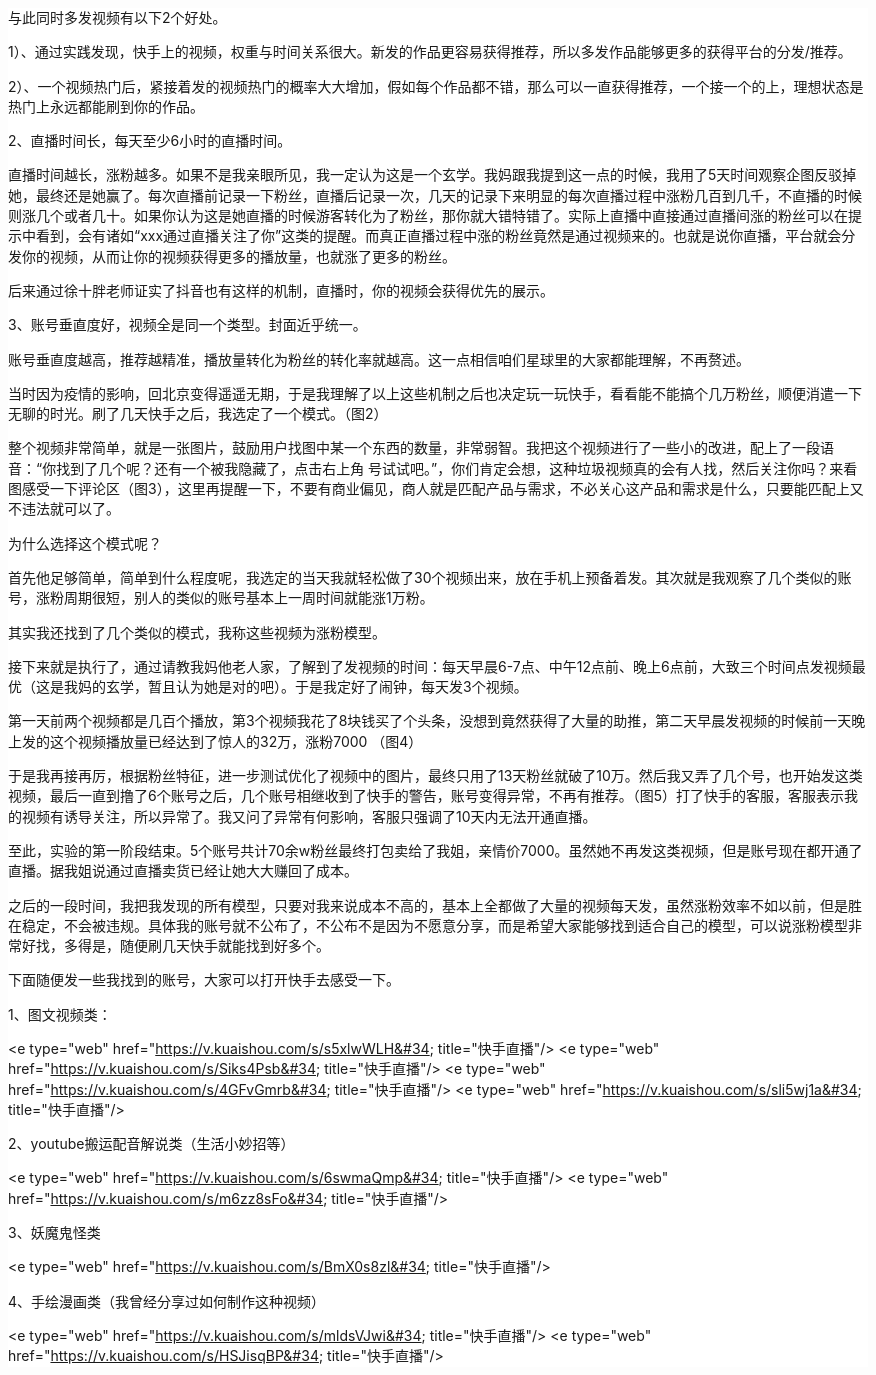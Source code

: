与此同时多发视频有以下2个好处。

1）、通过实践发现，快手上的视频，权重与时间关系很大。新发的作品更容易获得推荐，所以多发作品能够更多的获得平台的分发/推荐。

2）、一个视频热门后，紧接着发的视频热门的概率大大增加，假如每个作品都不错，那么可以一直获得推荐，一个接一个的上，理想状态是热门上永远都能刷到你的作品。

2、直播时间长，每天至少6小时的直播时间。

直播时间越长，涨粉越多。如果不是我亲眼所见，我一定认为这是一个玄学。我妈跟我提到这一点的时候，我用了5天时间观察企图反驳掉她，最终还是她赢了。每次直播前记录一下粉丝，直播后记录一次，几天的记录下来明显的每次直播过程中涨粉几百到几千，不直播的时候则涨几个或者几十。如果你认为这是她直播的时候游客转化为了粉丝，那你就大错特错了。实际上直播中直接通过直播间涨的粉丝可以在提示中看到，会有诸如“xxx通过直播关注了你”这类的提醒。而真正直播过程中涨的粉丝竟然是通过视频来的。也就是说你直播，平台就会分发你的视频，从而让你的视频获得更多的播放量，也就涨了更多的粉丝。

后来通过徐十胖老师证实了抖音也有这样的机制，直播时，你的视频会获得优先的展示。

3、账号垂直度好，视频全是同一个类型。封面近乎统一。

账号垂直度越高，推荐越精准，播放量转化为粉丝的转化率就越高。这一点相信咱们星球里的大家都能理解，不再赘述。

当时因为疫情的影响，回北京变得遥遥无期，于是我理解了以上这些机制之后也决定玩一玩快手，看看能不能搞个几万粉丝，顺便消遣一下无聊的时光。刷了几天快手之后，我选定了一个模式。（图2）

整个视频非常简单，就是一张图片，鼓励用户找图中某一个东西的数量，非常弱智。我把这个视频进行了一些小的改进，配上了一段语音：“你找到了几个呢？还有一个被我隐藏了，点击右上角 号试试吧。”，你们肯定会想，这种垃圾视频真的会有人找，然后关注你吗？来看图感受一下评论区（图3），这里再提醒一下，不要有商业偏见，商人就是匹配产品与需求，不必关心这产品和需求是什么，只要能匹配上又不违法就可以了。

为什么选择这个模式呢？

首先他足够简单，简单到什么程度呢，我选定的当天我就轻松做了30个视频出来，放在手机上预备着发。其次就是我观察了几个类似的账号，涨粉周期很短，别人的类似的账号基本上一周时间就能涨1万粉。

其实我还找到了几个类似的模式，我称这些视频为涨粉模型。

接下来就是执行了，通过请教我妈他老人家，了解到了发视频的时间：每天早晨6-7点、中午12点前、晚上6点前，大致三个时间点发视频最优（这是我妈的玄学，暂且认为她是对的吧）。于是我定好了闹钟，每天发3个视频。

第一天前两个视频都是几百个播放，第3个视频我花了8块钱买了个头条，没想到竟然获得了大量的助推，第二天早晨发视频的时候前一天晚上发的这个视频播放量已经达到了惊人的32万，涨粉7000 （图4）

于是我再接再厉，根据粉丝特征，进一步测试优化了视频中的图片，最终只用了13天粉丝就破了10万。然后我又弄了几个号，也开始发这类视频，最后一直到撸了6个账号之后，几个账号相继收到了快手的警告，账号变得异常，不再有推荐。（图5）打了快手的客服，客服表示我的视频有诱导关注，所以异常了。我又问了异常有何影响，客服只强调了10天内无法开通直播。

至此，实验的第一阶段结束。5个账号共计70余w粉丝最终打包卖给了我姐，亲情价7000。虽然她不再发这类视频，但是账号现在都开通了直播。据我姐说通过直播卖货已经让她大大赚回了成本。

之后的一段时间，我把我发现的所有模型，只要对我来说成本不高的，基本上全都做了大量的视频每天发，虽然涨粉效率不如以前，但是胜在稳定，不会被违规。具体我的账号就不公布了，不公布不是因为不愿意分享，而是希望大家能够找到适合自己的模型，可以说涨粉模型非常好找，多得是，随便刷几天快手就能找到好多个。

下面随便发一些我找到的账号，大家可以打开快手去感受一下。

1、图文视频类：

 &lt;e type=&#34;web&#34; href=&#34;https://v.kuaishou.com/s/s5xlwWLH&#34; title=&#34;快手直播&#34;/&gt; 
 &lt;e type=&#34;web&#34; href=&#34;https://v.kuaishou.com/s/Siks4Psb&#34; title=&#34;快手直播&#34;/&gt; 
 &lt;e type=&#34;web&#34; href=&#34;https://v.kuaishou.com/s/4GFvGmrb&#34; title=&#34;快手直播&#34;/&gt; 
 &lt;e type=&#34;web&#34; href=&#34;https://v.kuaishou.com/s/sli5wj1a&#34; title=&#34;快手直播&#34;/&gt; 

2、youtube搬运配音解说类（生活小妙招等）

 &lt;e type=&#34;web&#34; href=&#34;https://v.kuaishou.com/s/6swmaQmp&#34; title=&#34;快手直播&#34;/&gt; 
 &lt;e type=&#34;web&#34; href=&#34;https://v.kuaishou.com/s/m6zz8sFo&#34; title=&#34;快手直播&#34;/&gt; 

3、妖魔鬼怪类

 &lt;e type=&#34;web&#34; href=&#34;https://v.kuaishou.com/s/BmX0s8zl&#34; title=&#34;快手直播&#34;/&gt; 

4、手绘漫画类（我曾经分享过如何制作这种视频）

 &lt;e type=&#34;web&#34; href=&#34;https://v.kuaishou.com/s/mldsVJwi&#34; title=&#34;快手直播&#34;/&gt; 
 &lt;e type=&#34;web&#34; href=&#34;https://v.kuaishou.com/s/HSJisqBP&#34; title=&#34;快手直播&#34;/&gt; 
